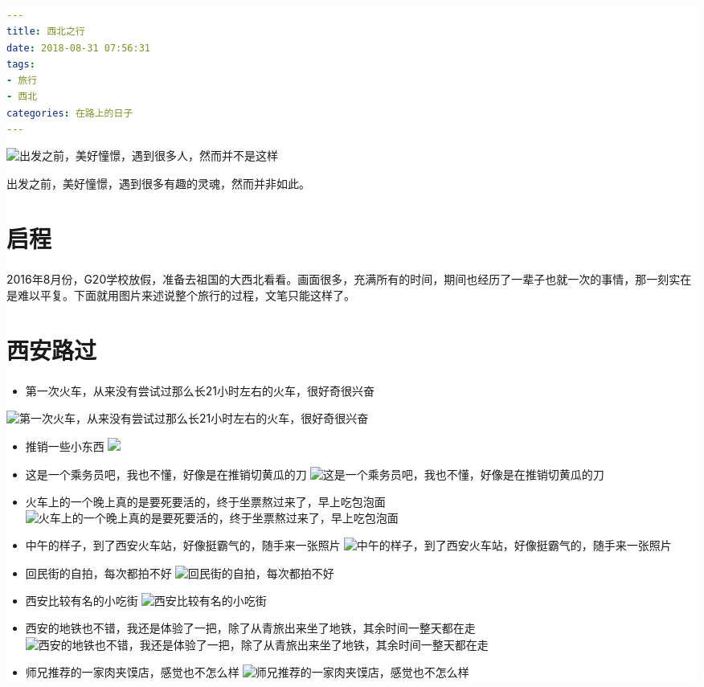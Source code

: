 ```yaml
---
title: 西北之行
date: 2018-08-31 07:56:31
tags: 
- 旅行
- 西北
categories: 在路上的日子
---
```


<meta name="referrer" content="no-referrer" />


![出发之前，美好憧憬，遇到很多人，然而并不是这样](http://upload-images.jianshu.io/upload_images/3478485-ea4e5b50368f9c78.jpeg?imageMogr2/auto-orient/strip%7CimageView2/2/w/1240)

出发之前，美好憧憬，遇到很多有趣的灵魂，然而并非如此。



# 启程
2016年8月份，G20学校放假，准备去祖国的大西北看看。画面很多，充满所有的时间，期间也经历了一辈子也就一次的事情，那一刻实在是难以平复。下面就用图片来述说整个旅行的过程，文笔只能这样了。
# 西安路过
- 第一次火车，从来没有尝试过那么长21小时左右的火车，很好奇很兴奋

![第一次火车，从来没有尝试过那么长21小时左右的火车，很好奇很兴奋](http://upload-images.jianshu.io/upload_images/3478485-7e7b0b6a7f376389.JPG?imageMogr2/auto-orient/strip%7CimageView2/2/w/1240)
- 推销一些小东西
![](http://upload-images.jianshu.io/upload_images/3478485-d62354c281557551.JPG?imageMogr2/auto-orient/strip%7CimageView2/2/w/1240)

- 这是一个乘务员吧，我也不懂，好像是在推销切黄瓜的刀
![这是一个乘务员吧，我也不懂，好像是在推销切黄瓜的刀](http://upload-images.jianshu.io/upload_images/3478485-74edd2f265b9e6ca.JPG?imageMogr2/auto-orient/strip%7CimageView2/2/w/1240)

- 火车上的一个晚上真的是要死要活的，终于坐票熬过来了，早上吃包泡面
![火车上的一个晚上真的是要死要活的，终于坐票熬过来了，早上吃包泡面](http://upload-images.jianshu.io/upload_images/3478485-42d5fa737e539e4a.JPG?imageMogr2/auto-orient/strip%7CimageView2/2/w/1240)

- 中午的样子，到了西安火车站，好像挺霸气的，随手来一张照片
![中午的样子，到了西安火车站，好像挺霸气的，随手来一张照片](http://upload-images.jianshu.io/upload_images/3478485-e653a85887958136.JPG?imageMogr2/auto-orient/strip%7CimageView2/2/w/1240)

- 回民街的自拍，每次都拍不好
![回民街的自拍，每次都拍不好](http://upload-images.jianshu.io/upload_images/3478485-8e17778e652d2b33.JPG?imageMogr2/auto-orient/strip%7CimageView2/2/w/1240)

- 西安比较有名的小吃街
![西安比较有名的小吃街](http://upload-images.jianshu.io/upload_images/3478485-191e2bb13f31ec49.JPG?imageMogr2/auto-orient/strip%7CimageView2/2/w/1240)

- 西安的地铁也不错，我还是体验了一把，除了从青旅出来坐了地铁，其余时间一整天都在走
![西安的地铁也不错，我还是体验了一把，除了从青旅出来坐了地铁，其余时间一整天都在走](http://upload-images.jianshu.io/upload_images/3478485-429d7d6605c0832c.JPG?imageMogr2/auto-orient/strip%7CimageView2/2/w/1240)

- 师兄推荐的一家肉夹馍店，感觉也不怎么样
![师兄推荐的一家肉夹馍店，感觉也不怎么样](http://upload-images.jianshu.io/upload_images/3478485-cf9be2664a9e5856.JPG?imageMogr2/auto-orient/strip%7CimageView2/2/w/1240)
